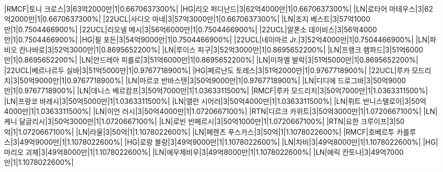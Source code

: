 |RMCF|토니 크로스|3|63억2000만|1|0.6670637300%|
|HG|리오 퍼디난드|3|62억4000만|1|0.6670637300%|
|LN|로타어 마테우스|3|62억2000만|1|0.6670637300%|
|22UCL|사디오 마네|3|57억3000만|1|0.6670637300%|
|LN|조지 베스트|3|57억1000만|1|0.7504466900%|
|22UCL|리오넬 메시|3|56억6000만|1|0.7504466900%|
|22UCL|알폰소 데이비스|3|56억4000만|1|0.7504466900%|
|HG|필 포든|3|54억9000만|1|0.7504466900%|
|22UCL|네이마르 Jr.|3|52억4000만|1|0.7504466900%|
|LN|파비오 칸나바로|3|52억3000만|1|0.8695652200%|
|LN|루이스 피구|3|52억3000만|1|0.8695652200%|
|LN|프랭크 램파드|3|51억6000만|1|0.8695652200%|
|LN|안드레아 피를로|3|51억6000만|1|0.8695652200%|
|LN|미하엘 발락|3|51억5000만|1|0.8695652200%|
|22UCL|베르나르두 실바|3|51억5000만|1|0.9767718900%|
|HG|페르난도 토레스|3|51억2000만|1|0.9767718900%|
|22UCL|루카 모드리치|3|50억9000만|1|0.9767718900%|
|LN|마르코 반바스텐|3|50억9000만|1|0.9767718900%|
|LN|디디에 드로그바|3|50억9000만|1|0.9767718900%|
|LN|데니스 베르캄프|3|50억7000만|1|1.0363311500%|
|RMCF|루카 모드리치|3|50억7000만|1|1.0363311500%|
|LN|프랑코 바레시|3|50억5000만|1|1.0363311500%|
|LN|앨런 시어러|3|50억4000만|1|1.0363311500%|
|LN|뤼트 반니스텔로이|3|50억4000만|1|1.0363311500%|
|LN|이언 러시|3|50억4000만|1|1.0720667100%|
|RTN|디르크 카위트|3|50억3000만|1|1.0720667100%|
|LN|케니 달글리시|3|50억3000만|1|1.0720667100%|
|LN|로빈 반페르시|3|50억1000만|1|1.0720667100%|
|RTN|요한 크루이프|3|50억|1|1.0720667100%|
|LN|라울|3|50억|1|1.1078022600%|
|LN|페렌츠 푸스카스|3|50억|1|1.1078022600%|
|RMCF|호베르투 카를루스|3|49억9000만|1|1.1078022600%|
|HG|로랑 블랑|3|49억9000만|1|1.1078022600%|
|LN|차비|3|49억8000만|1|1.1078022600%|
|HG|마리오 괴체|3|49억8000만|1|1.1078022600%|
|LN|에우제비우|3|49억8000만|1|1.1078022600%|
|LN|에릭 칸토나|3|49억7000만|1|1.1078022600%|